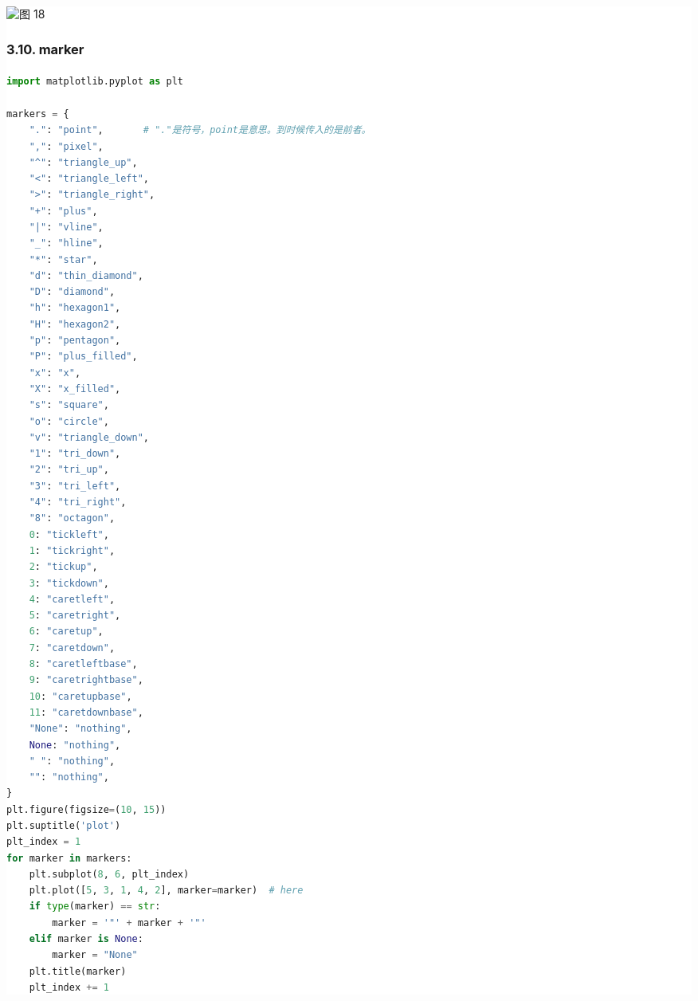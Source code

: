 ![图 18](https://cdn.jsdelivr.net/gh/sword4869/pic1@main/images/202407062019306.png)  



### 3.10. marker

```python
import matplotlib.pyplot as plt

markers = {
    ".": "point",       # "."是符号，point是意思。到时候传入的是前者。
    ",": "pixel",
    "^": "triangle_up",
    "<": "triangle_left",
    ">": "triangle_right",
    "+": "plus",
    "|": "vline",
    "_": "hline",
    "*": "star",
    "d": "thin_diamond",
    "D": "diamond",
    "h": "hexagon1",
    "H": "hexagon2",
    "p": "pentagon",
    "P": "plus_filled",
    "x": "x",
    "X": "x_filled",
    "s": "square",
    "o": "circle",
    "v": "triangle_down",
    "1": "tri_down",
    "2": "tri_up",
    "3": "tri_left",
    "4": "tri_right",
    "8": "octagon",
    0: "tickleft",
    1: "tickright",
    2: "tickup",
    3: "tickdown",
    4: "caretleft",
    5: "caretright",
    6: "caretup",
    7: "caretdown",
    8: "caretleftbase",
    9: "caretrightbase",
    10: "caretupbase",
    11: "caretdownbase",
    "None": "nothing",
    None: "nothing",
    " ": "nothing",
    "": "nothing",
}
plt.figure(figsize=(10, 15))
plt.suptitle('plot')
plt_index = 1
for marker in markers:
    plt.subplot(8, 6, plt_index)
    plt.plot([5, 3, 1, 4, 2], marker=marker)  # here
    if type(marker) == str:
        marker = '"' + marker + '"'
    elif marker is None:
        marker = "None"
    plt.title(marker)
    plt_index += 1
```